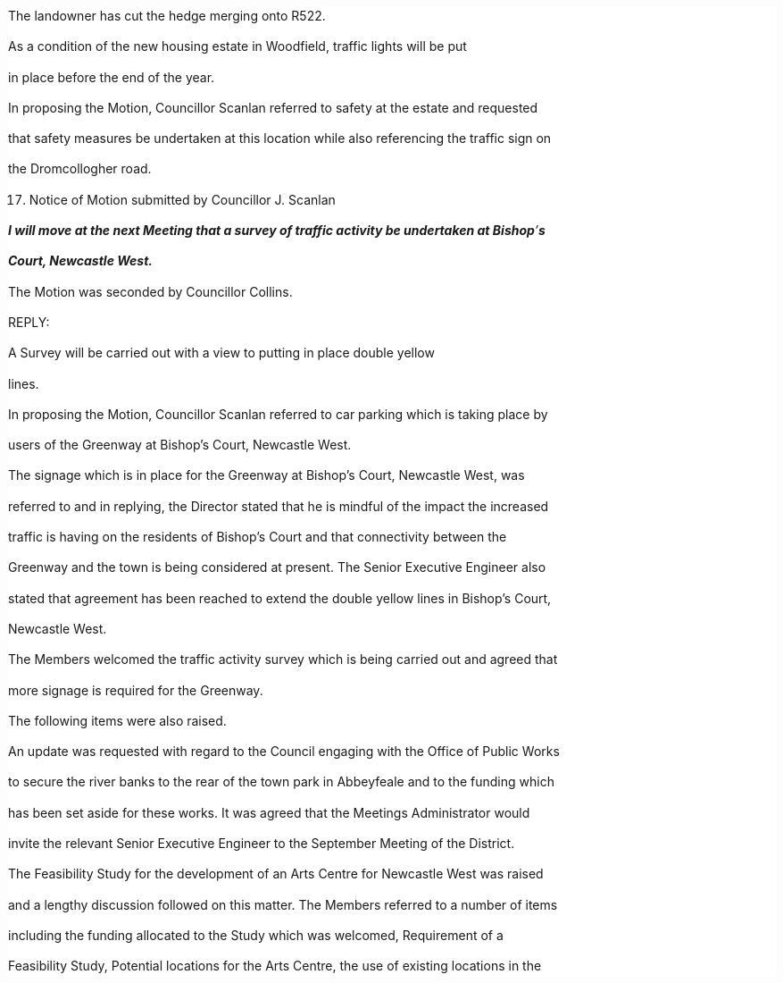 The landowner has cut the hedge merging onto R522.

As a condition of the new housing estate in Woodfield, traffic lights will be put

in place before the end of the year.

In proposing the Motion, Councillor Scanlan referred to safety at the estate and requested

that safety measures be undertaken at this location while also referencing the traffic sign on

the Dromcollogher road.

17. Notice of Motion submitted by Councillor J. Scanlan

***I will move at the next Meeting that a survey of traffic activity be undertaken at Bishop**’**s***

***Court, Newcastle West.***

The Motion was seconded by Councillor Collins.

REPLY:

A Survey will be carried out with a view to putting in place double yellow

lines.

In proposing the Motion, Councillor Scanlan referred to car parking which is taking place by

users of the Greenway at Bishop’s Court, Newcastle West.

The signage which is in place for the Greenway at Bishop’s Court, Newcastle West, was

referred to and in replying, the Director stated that he is mindful of the impact the increased

traffic is having on the residents of Bishop’s Court and that connectivity between the

Greenway and the town is being considered at present. The Senior Executive Engineer also

stated that agreement has been reached to extend the double yellow lines in Bishop’s Court,

Newcastle West.

The Members welcomed the traffic activity survey which is being carried out and agreed that

more signage is required for the Greenway.

The following items were also raised.

An update was requested with regard to the Council engaging with the Office of Public Works

to secure the river banks to the rear of the town park in Abbeyfeale and to the funding which

has been set aside for these works. It was agreed that the Meetings Administrator would

invite the relevant Senior Executive Engineer to the September Meeting of the District.

The Feasibility Study for the development of an Arts Centre for Newcastle West was raised

and a lengthy discussion followed on this matter. The Members referred to a number of items

including the funding allocated to the Study which was welcomed, Requirement of a

Feasibility Study, Potential locations for the Arts Centre, the use of existing locations in the
